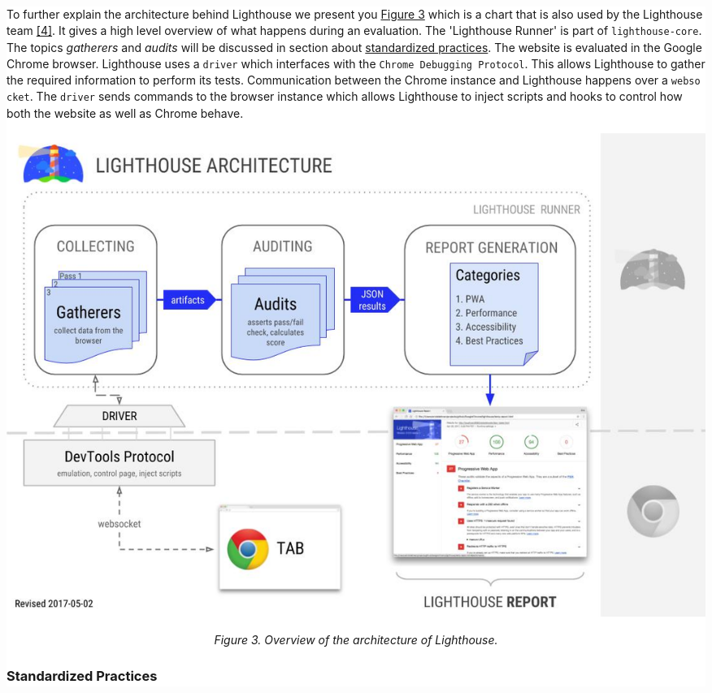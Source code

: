 To further explain the architecture behind Lighthouse we present you [Figure 3](#figure-architecture) which is a chart that is also used by the Lighthouse team [[4]](#rf-lighthouse-architecture).
It gives a high level overview of what happens during an evaluation.
The 'Lighthouse Runner' is part of `lighthouse-core`.
The topics _gatherers_ and _audits_ will be discussed in section about [standardized practices](#standardized-practices).
The website is evaluated in the Google Chrome browser.
Lighthouse uses a `driver` which interfaces with the `Chrome Debugging Protocol`.
This allows Lighthouse to gather the required information to perform its tests.
Communication between the Chrome instance and Lighthouse happens over a `websocket`.
The `driver` sends commands to the browser instance which allows Lighthouse to inject scripts and hooks to control how both the website as well as Chrome behave.

<div id="figure-architecture"></div>
<p align="center">
    <img src="images-lighthouse/Architecture.jpg"/>
</p>
<p align="center" style="font-style: italic;">
Figure 3. Overview of the architecture of Lighthouse.
</p>

### Standardized Practices
